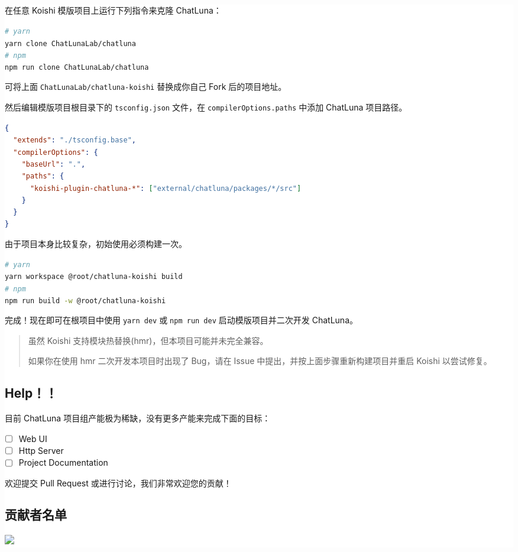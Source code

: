 在任意 Koishi 模版项目上运行下列指令来克隆 ChatLuna：

```bash
# yarn
yarn clone ChatLunaLab/chatluna
# npm
npm run clone ChatLunaLab/chatluna
```

可将上面 `ChatLunaLab/chatluna-koishi` 替换成你自己 Fork 后的项目地址。

然后编辑模版项目根目录下的 `tsconfig.json` 文件，在 `compilerOptions.paths` 中添加 ChatLuna 项目路径。

``` json
{
  "extends": "./tsconfig.base",
  "compilerOptions": {
    "baseUrl": ".",
    "paths": {
      "koishi-plugin-chatluna-*": ["external/chatluna/packages/*/src"]
    }
  }
}
```

由于项目本身比较复杂，初始使用必须构建一次。

``` bash
# yarn
yarn workspace @root/chatluna-koishi build
# npm
npm run build -w @root/chatluna-koishi
```

完成！现在即可在根项目中使用 `yarn dev` 或 `npm run dev` 启动模版项目并二次开发 ChatLuna。

> 虽然 Koishi 支持模块热替换(hmr)，但本项目可能并未完全兼容。
>
> 如果你在使用 hmr 二次开发本项目时出现了 Bug，请在 Issue 中提出，并按上面步骤重新构建项目并重启 Koishi 以尝试修复。

## Help！！

目前 ChatLuna 项目组产能极为稀缺，没有更多产能来完成下面的目标：

- [ ] Web UI
- [ ] Http Server
- [ ] Project Documentation

欢迎提交 Pull Request 或进行讨论，我们非常欢迎您的贡献！

## 贡献者名单

<a href="https://github.com/ChatLunaLab/chatluna/graphs/contributors">
  <img src="https://contrib.rocks/image?repo=ChatLunaLab/chatluna" />
</a>

